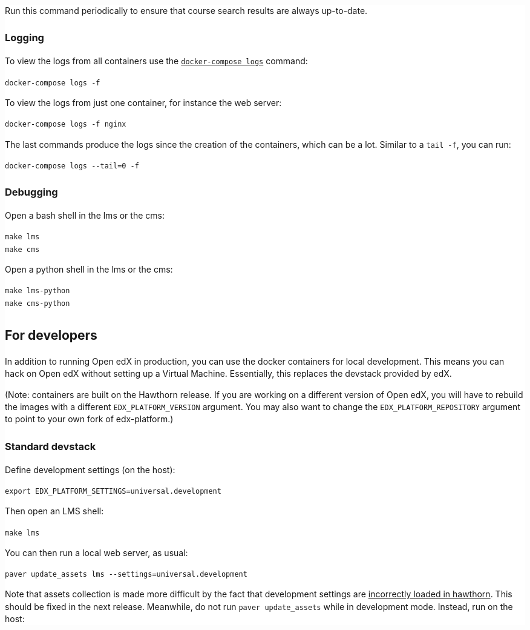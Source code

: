 Run this command periodically to ensure that course search results are always up-to-date.

### Logging

To view the logs from all containers use the [`docker-compose logs`](https://docs.docker.com/compose/reference/logs/) command:

    docker-compose logs -f

To view the logs from just one container, for instance the web server:

    docker-compose logs -f nginx

The last commands produce the logs since the creation of the containers, which can be a lot. Similar to a `tail -f`, you can run:

    docker-compose logs --tail=0 -f

### Debugging

Open a bash shell in the lms or the cms:

    make lms
    make cms

Open a python shell in the lms or the cms:

    make lms-python
    make cms-python

## For developers

In addition to running Open edX in production, you can use the docker containers for local development. This means you can hack on Open edX without setting up a Virtual Machine. Essentially, this replaces the devstack provided by edX.

(Note: containers are built on the Hawthorn release. If you are working on a different version of Open edX, you will have to rebuild the images with a different `EDX_PLATFORM_VERSION` argument. You may also want to change the `EDX_PLATFORM_REPOSITORY` argument to point to your own fork of edx-platform.)

### Standard devstack

Define development settings (on the host):

    export EDX_PLATFORM_SETTINGS=universal.development

Then open an LMS shell:

    make lms

You can then run a local web server, as usual:

    paver update_assets lms --settings=universal.development

Note that assets collection is made more difficult by the fact that development settings are [incorrectly loaded in hawthorn](https://github.com/edx/edx-platform/pull/18430/files). This should be fixed in the next release. Meanwhile, do not run `paver update_assets` while in development mode. Instead, run on the host:
